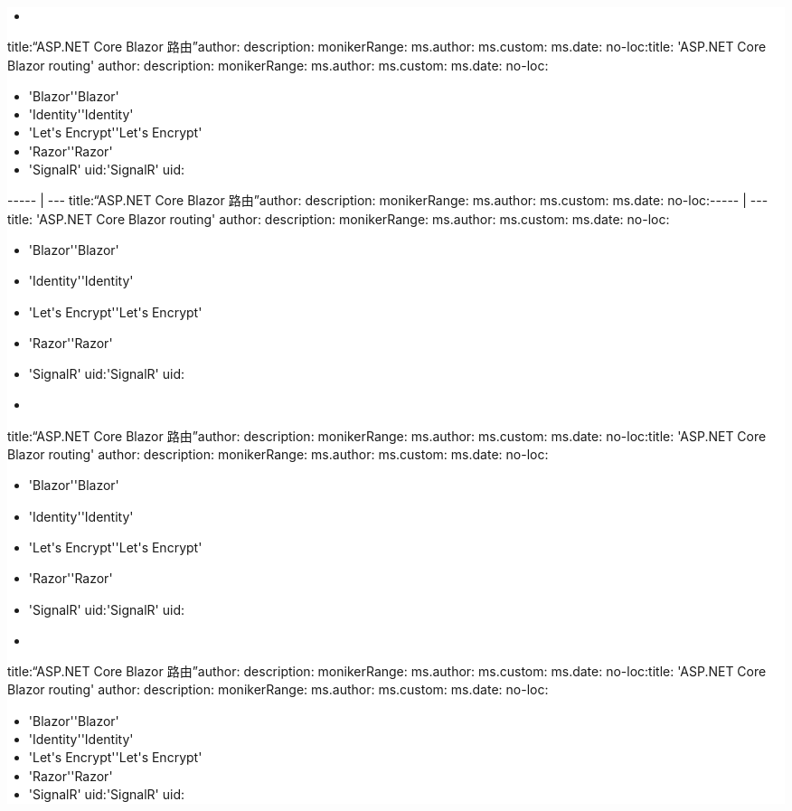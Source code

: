 -
<span data-ttu-id="8b8c9-174">title:“ASP.NET Core Blazor 路由”author: description: monikerRange: ms.author: ms.custom: ms.date: no-loc:</span><span class="sxs-lookup"><span data-stu-id="8b8c9-174">title: 'ASP.NET Core Blazor routing' author: description: monikerRange: ms.author: ms.custom: ms.date: no-loc:</span></span>
- <span data-ttu-id="8b8c9-175">'Blazor'</span><span class="sxs-lookup"><span data-stu-id="8b8c9-175">'Blazor'</span></span>
- <span data-ttu-id="8b8c9-176">'Identity'</span><span class="sxs-lookup"><span data-stu-id="8b8c9-176">'Identity'</span></span>
- <span data-ttu-id="8b8c9-177">'Let's Encrypt'</span><span class="sxs-lookup"><span data-stu-id="8b8c9-177">'Let's Encrypt'</span></span>
- <span data-ttu-id="8b8c9-178">'Razor'</span><span class="sxs-lookup"><span data-stu-id="8b8c9-178">'Razor'</span></span>
- <span data-ttu-id="8b8c9-179">'SignalR' uid:</span><span class="sxs-lookup"><span data-stu-id="8b8c9-179">'SignalR' uid:</span></span> 

<span data-ttu-id="8b8c9-180">----- | --- title:“ASP.NET Core Blazor 路由”author: description: monikerRange: ms.author: ms.custom: ms.date: no-loc:</span><span class="sxs-lookup"><span data-stu-id="8b8c9-180">----- | --- title: 'ASP.NET Core Blazor routing' author: description: monikerRange: ms.author: ms.custom: ms.date: no-loc:</span></span>
- <span data-ttu-id="8b8c9-181">'Blazor'</span><span class="sxs-lookup"><span data-stu-id="8b8c9-181">'Blazor'</span></span>
- <span data-ttu-id="8b8c9-182">'Identity'</span><span class="sxs-lookup"><span data-stu-id="8b8c9-182">'Identity'</span></span>
- <span data-ttu-id="8b8c9-183">'Let's Encrypt'</span><span class="sxs-lookup"><span data-stu-id="8b8c9-183">'Let's Encrypt'</span></span>
- <span data-ttu-id="8b8c9-184">'Razor'</span><span class="sxs-lookup"><span data-stu-id="8b8c9-184">'Razor'</span></span>
- <span data-ttu-id="8b8c9-185">'SignalR' uid:</span><span class="sxs-lookup"><span data-stu-id="8b8c9-185">'SignalR' uid:</span></span> 

-
<span data-ttu-id="8b8c9-186">title:“ASP.NET Core Blazor 路由”author: description: monikerRange: ms.author: ms.custom: ms.date: no-loc:</span><span class="sxs-lookup"><span data-stu-id="8b8c9-186">title: 'ASP.NET Core Blazor routing' author: description: monikerRange: ms.author: ms.custom: ms.date: no-loc:</span></span>
- <span data-ttu-id="8b8c9-187">'Blazor'</span><span class="sxs-lookup"><span data-stu-id="8b8c9-187">'Blazor'</span></span>
- <span data-ttu-id="8b8c9-188">'Identity'</span><span class="sxs-lookup"><span data-stu-id="8b8c9-188">'Identity'</span></span>
- <span data-ttu-id="8b8c9-189">'Let's Encrypt'</span><span class="sxs-lookup"><span data-stu-id="8b8c9-189">'Let's Encrypt'</span></span>
- <span data-ttu-id="8b8c9-190">'Razor'</span><span class="sxs-lookup"><span data-stu-id="8b8c9-190">'Razor'</span></span>
- <span data-ttu-id="8b8c9-191">'SignalR' uid:</span><span class="sxs-lookup"><span data-stu-id="8b8c9-191">'SignalR' uid:</span></span> 

-
<span data-ttu-id="8b8c9-192">title:“ASP.NET Core Blazor 路由”author: description: monikerRange: ms.author: ms.custom: ms.date: no-loc:</span><span class="sxs-lookup"><span data-stu-id="8b8c9-192">title: 'ASP.NET Core Blazor routing' author: description: monikerRange: ms.author: ms.custom: ms.date: no-loc:</span></span>
- <span data-ttu-id="8b8c9-193">'Blazor'</span><span class="sxs-lookup"><span data-stu-id="8b8c9-193">'Blazor'</span></span>
- <span data-ttu-id="8b8c9-194">'Identity'</span><span class="sxs-lookup"><span data-stu-id="8b8c9-194">'Identity'</span></span>
- <span data-ttu-id="8b8c9-195">'Let's Encrypt'</span><span class="sxs-lookup"><span data-stu-id="8b8c9-195">'Let's Encrypt'</span></span>
- <span data-ttu-id="8b8c9-196">'Razor'</span><span class="sxs-lookup"><span data-stu-id="8b8c9-196">'Razor'</span></span>
- <span data-ttu-id="8b8c9-197">'SignalR' uid:</span><span class="sxs-lookup"><span data-stu-id="8b8c9-197">'SignalR' uid:</span></span> 
